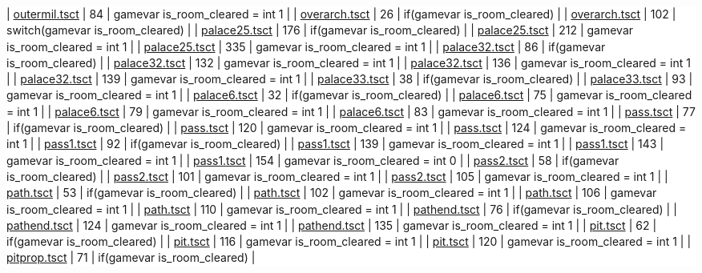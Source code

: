 | [outermil.tsct](../../../out/outermil.tsct#L84) | 84 | gamevar is_room_cleared = int 1 |
| [overarch.tsct](../../../out/overarch.tsct#L26) | 26 | if(gamevar is_room_cleared) |
| [overarch.tsct](../../../out/overarch.tsct#L102) | 102 | switch(gamevar is_room_cleared) |
| [palace25.tsct](../../../out/palace25.tsct#L176) | 176 | if(gamevar is_room_cleared) |
| [palace25.tsct](../../../out/palace25.tsct#L212) | 212 | gamevar is_room_cleared = int 1 |
| [palace25.tsct](../../../out/palace25.tsct#L335) | 335 | gamevar is_room_cleared = int 1 |
| [palace32.tsct](../../../out/palace32.tsct#L86) | 86 | if(gamevar is_room_cleared) |
| [palace32.tsct](../../../out/palace32.tsct#L132) | 132 | gamevar is_room_cleared = int 1 |
| [palace32.tsct](../../../out/palace32.tsct#L136) | 136 | gamevar is_room_cleared = int 1 |
| [palace32.tsct](../../../out/palace32.tsct#L139) | 139 | gamevar is_room_cleared = int 1 |
| [palace33.tsct](../../../out/palace33.tsct#L38) | 38 | if(gamevar is_room_cleared) |
| [palace33.tsct](../../../out/palace33.tsct#L93) | 93 | gamevar is_room_cleared = int 1 |
| [palace6.tsct](../../../out/palace6.tsct#L32) | 32 | if(gamevar is_room_cleared) |
| [palace6.tsct](../../../out/palace6.tsct#L75) | 75 | gamevar is_room_cleared = int 1 |
| [palace6.tsct](../../../out/palace6.tsct#L79) | 79 | gamevar is_room_cleared = int 1 |
| [palace6.tsct](../../../out/palace6.tsct#L83) | 83 | gamevar is_room_cleared = int 1 |
| [pass.tsct](../../../out/pass.tsct#L77) | 77 | if(gamevar is_room_cleared) |
| [pass.tsct](../../../out/pass.tsct#L120) | 120 | gamevar is_room_cleared = int 1 |
| [pass.tsct](../../../out/pass.tsct#L124) | 124 | gamevar is_room_cleared = int 1 |
| [pass1.tsct](../../../out/pass1.tsct#L92) | 92 | if(gamevar is_room_cleared) |
| [pass1.tsct](../../../out/pass1.tsct#L139) | 139 | gamevar is_room_cleared = int 1 |
| [pass1.tsct](../../../out/pass1.tsct#L143) | 143 | gamevar is_room_cleared = int 1 |
| [pass1.tsct](../../../out/pass1.tsct#L154) | 154 | gamevar is_room_cleared = int 0 |
| [pass2.tsct](../../../out/pass2.tsct#L58) | 58 | if(gamevar is_room_cleared) |
| [pass2.tsct](../../../out/pass2.tsct#L101) | 101 | gamevar is_room_cleared = int 1 |
| [pass2.tsct](../../../out/pass2.tsct#L105) | 105 | gamevar is_room_cleared = int 1 |
| [path.tsct](../../../out/path.tsct#L53) | 53 | if(gamevar is_room_cleared) |
| [path.tsct](../../../out/path.tsct#L102) | 102 | gamevar is_room_cleared = int 1 |
| [path.tsct](../../../out/path.tsct#L106) | 106 | gamevar is_room_cleared = int 1 |
| [path.tsct](../../../out/path.tsct#L110) | 110 | gamevar is_room_cleared = int 1 |
| [pathend.tsct](../../../out/pathend.tsct#L76) | 76 | if(gamevar is_room_cleared) |
| [pathend.tsct](../../../out/pathend.tsct#L124) | 124 | gamevar is_room_cleared = int 1 |
| [pathend.tsct](../../../out/pathend.tsct#L135) | 135 | gamevar is_room_cleared = int 1 |
| [pit.tsct](../../../out/pit.tsct#L62) | 62 | if(gamevar is_room_cleared) |
| [pit.tsct](../../../out/pit.tsct#L116) | 116 | gamevar is_room_cleared = int 1 |
| [pit.tsct](../../../out/pit.tsct#L120) | 120 | gamevar is_room_cleared = int 1 |
| [pitprop.tsct](../../../out/pitprop.tsct#L71) | 71 | if(gamevar is_room_cleared) |